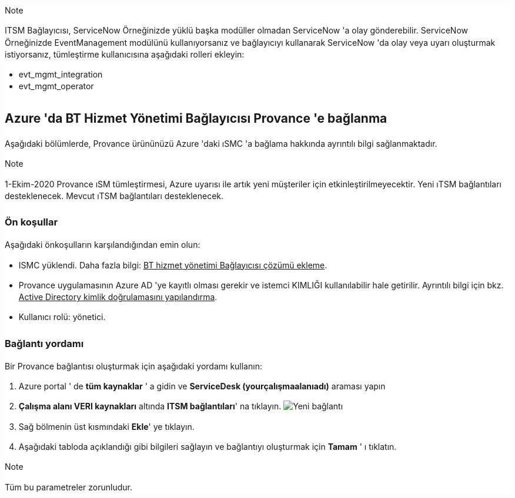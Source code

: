 > [!NOTE]
> 
> ITSM Bağlayıcısı, ServiceNow Örneğinizde yüklü başka modüller olmadan ServiceNow 'a olay gönderebilir. ServiceNow Örneğinizde EventManagement modülünü kullanıyorsanız ve bağlayıcıyı kullanarak ServiceNow 'da olay veya uyarı oluşturmak istiyorsanız, tümleştirme kullanıcısına aşağıdaki rolleri ekleyin:
> 
>    - evt_mgmt_integration
>    - evt_mgmt_operator  


## <a name="connect-provance-to-it-service-management-connector-in-azure"></a>Azure 'da BT Hizmet Yönetimi Bağlayıcısı Provance 'e bağlanma

Aşağıdaki bölümlerde, Provance ürününüzü Azure 'daki ıSMC 'a bağlama hakkında ayrıntılı bilgi sağlanmaktadır.

> [!NOTE]
> 
> 1-Ekim-2020 Provance ıSM tümleştirmesi, Azure uyarısı ile artık yeni müşteriler için etkinleştirilmeyecektir. Yeni ıTSM bağlantıları desteklenecek. 
> Mevcut ıTSM bağlantıları desteklenecek.

### <a name="prerequisites"></a>Ön koşullar

Aşağıdaki önkoşulların karşılandığından emin olun:


- ISMC yüklendi. Daha fazla bilgi: [BT hizmet yönetimi Bağlayıcısı çözümü ekleme](./itsmc-overview.md#add-it-service-management-connector).
- Provance uygulamasının Azure AD 'ye kayıtlı olması gerekir ve istemci KIMLIĞI kullanılabilir hale getirilir. Ayrıntılı bilgi için bkz. [Active Directory kimlik doğrulamasını yapılandırma](../../app-service/configure-authentication-provider-aad.md).

- Kullanıcı rolü: yönetici.

### <a name="connection-procedure"></a>Bağlantı yordamı

Bir Provance bağlantısı oluşturmak için aşağıdaki yordamı kullanın:

1. Azure portal ' de **tüm kaynaklar** ' a gidin ve **ServiceDesk (yourçalışmaalanıadı)** araması yapın

2.  **Çalışma alanı VERI kaynakları** altında **ITSM bağlantıları**' na tıklayın.
    ![Yeni bağlantı](media/itsmc-connections/add-new-itsm-connection.png)

3. Sağ bölmenin üst kısmındaki **Ekle**' ye tıklayın.

4. Aşağıdaki tabloda açıklandığı gibi bilgileri sağlayın ve bağlantıyı oluşturmak için **Tamam** ' ı tıklatın.

> [!NOTE]
> 
> Tüm bu parametreler zorunludur.
